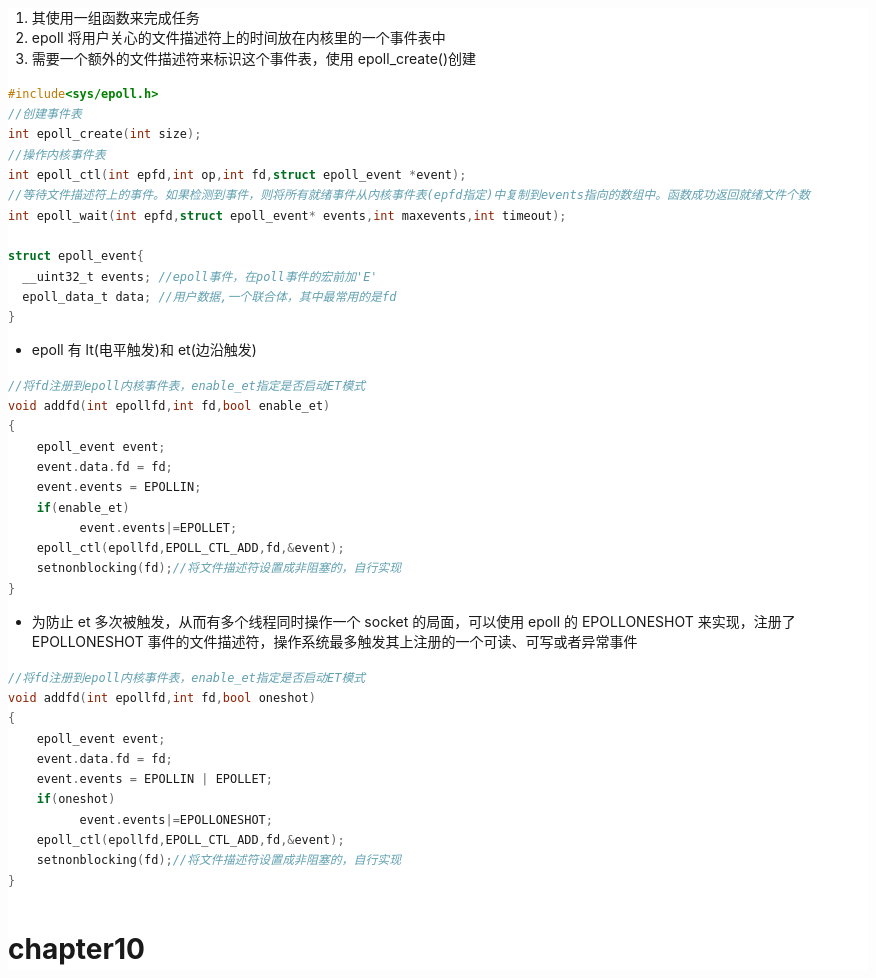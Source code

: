   1. 其使用一组函数来完成任务
  2. epoll 将用户关心的文件描述符上的时间放在内核里的一个事件表中
  3. 需要一个额外的文件描述符来标识这个事件表，使用 epoll_create()创建

  ```C
  #include<sys/epoll.h>
  //创建事件表
  int epoll_create(int size);
  //操作内核事件表
  int epoll_ctl(int epfd,int op,int fd,struct epoll_event *event);
  //等待文件描述符上的事件。如果检测到事件，则将所有就绪事件从内核事件表(epfd指定)中复制到events指向的数组中。函数成功返回就绪文件个数
  int epoll_wait(int epfd,struct epoll_event* events,int maxevents,int timeout);

  struct epoll_event{
    __uint32_t events; //epoll事件，在poll事件的宏前加'E'
    epoll_data_t data; //用户数据,一个联合体，其中最常用的是fd
  }
  ```

  - epoll 有 lt(电平触发)和 et(边沿触发)

  ```C
  //将fd注册到epoll内核事件表，enable_et指定是否启动ET模式
  void addfd(int epollfd,int fd,bool enable_et)
  {
      epoll_event event;
      event.data.fd = fd;
      event.events = EPOLLIN;
      if(enable_et)
            event.events|=EPOLLET;
      epoll_ctl(epollfd,EPOLL_CTL_ADD,fd,&event);
      setnonblocking(fd);//将文件描述符设置成非阻塞的，自行实现
  }
  ```

  - 为防止 et 多次被触发，从而有多个线程同时操作一个 socket 的局面，可以使用 epoll 的 EPOLLONESHOT 来实现，注册了 EPOLLONESHOT 事件的文件描述符，操作系统最多触发其上注册的一个可读、可写或者异常事件

  ```C
  //将fd注册到epoll内核事件表，enable_et指定是否启动ET模式
  void addfd(int epollfd,int fd,bool oneshot)
  {
      epoll_event event;
      event.data.fd = fd;
      event.events = EPOLLIN | EPOLLET;
      if(oneshot)
            event.events|=EPOLLONESHOT;
      epoll_ctl(epollfd,EPOLL_CTL_ADD,fd,&event);
      setnonblocking(fd);//将文件描述符设置成非阻塞的，自行实现
  }
  ```

# chapter10
